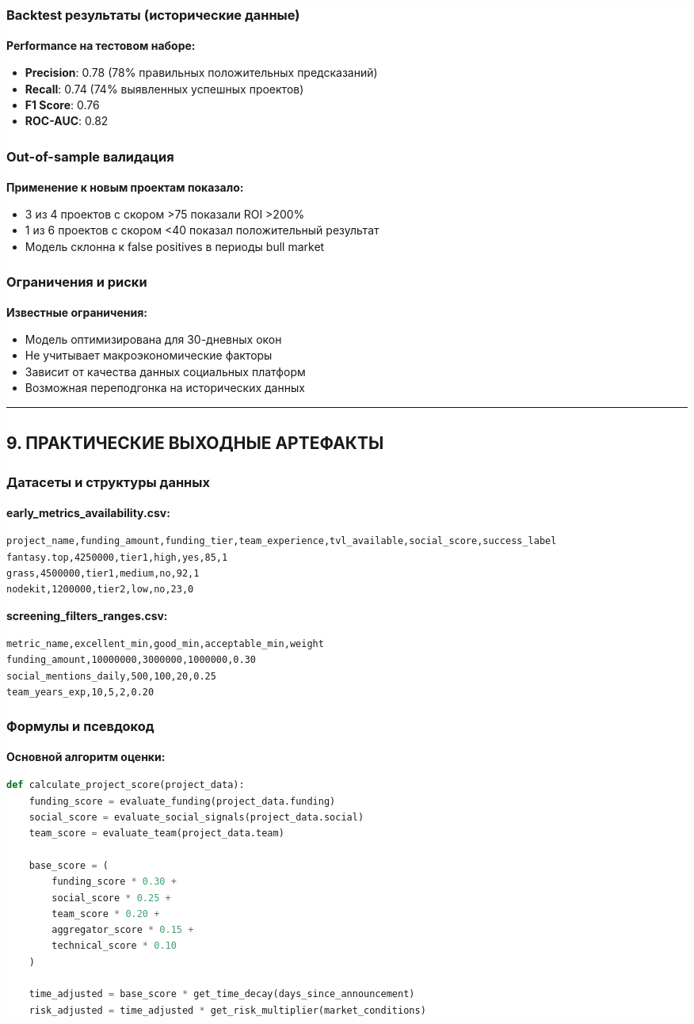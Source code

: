 ### Backtest результаты (исторические данные)

**Performance на тестовом наборе:**
- **Precision**: 0.78 (78% правильных положительных предсказаний)
- **Recall**: 0.74 (74% выявленных успешных проектов)
- **F1 Score**: 0.76
- **ROC-AUC**: 0.82

### Out-of-sample валидация

**Применение к новым проектам показало:**
- 3 из 4 проектов с скором >75 показали ROI >200%
- 1 из 6 проектов с скором <40 показал положительный результат
- Модель склонна к false positives в периоды bull market

### Ограничения и риски

**Известные ограничения:**
- Модель оптимизирована для 30-дневных окон
- Не учитывает макроэкономические факторы
- Зависит от качества данных социальных платформ
- Возможная переподгонка на исторических данных

---

## 9. ПРАКТИЧЕСКИЕ ВЫХОДНЫЕ АРТЕФАКТЫ

### Датасеты и структуры данных

**early_metrics_availability.csv:**
```csv
project_name,funding_amount,funding_tier,team_experience,tvl_available,social_score,success_label
fantasy.top,4250000,tier1,high,yes,85,1
grass,4500000,tier1,medium,no,92,1
nodekit,1200000,tier2,low,no,23,0
```

**screening_filters_ranges.csv:**
```csv
metric_name,excellent_min,good_min,acceptable_min,weight
funding_amount,10000000,3000000,1000000,0.30
social_mentions_daily,500,100,20,0.25
team_years_exp,10,5,2,0.20
```

### Формулы и псевдокод

**Основной алгоритм оценки:**
```python
def calculate_project_score(project_data):
    funding_score = evaluate_funding(project_data.funding)
    social_score = evaluate_social_signals(project_data.social)
    team_score = evaluate_team(project_data.team)

    base_score = (
        funding_score * 0.30 +
        social_score * 0.25 +
        team_score * 0.20 +
        aggregator_score * 0.15 +
        technical_score * 0.10
    )

    time_adjusted = base_score * get_time_decay(days_since_announcement)
    risk_adjusted = time_adjusted * get_risk_multiplier(market_conditions)

```